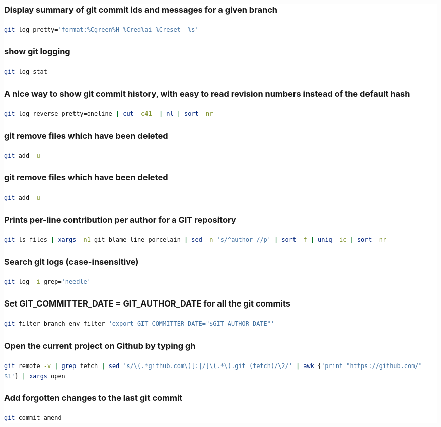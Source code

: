 ### Display summary of git commit ids and messages for a given branch
```sh
git log pretty='format:%Cgreen%H %Cred%ai %Creset- %s'
```

### show git logging
```sh
git log stat
```

### A nice way to show git commit history, with easy to read revision numbers instead of the default hash
```sh
git log reverse pretty=oneline | cut -c41- | nl | sort -nr
```

### git remove files which have been deleted
```sh
git add -u
```

### git remove files which have been deleted
```sh
git add -u
```

### Prints per-line contribution per author for a GIT repository
```sh
git ls-files | xargs -n1 git blame line-porcelain | sed -n 's/^author //p' | sort -f | uniq -ic | sort -nr
```

### Search git logs (case-insensitive)
```sh
git log -i grep='needle'
```

### Set GIT_COMMITTER_DATE = GIT_AUTHOR_DATE for all the git commits
```sh
git filter-branch env-filter 'export GIT_COMMITTER_DATE="$GIT_AUTHOR_DATE"'
```

### Open the current project on Github by typing gh
```sh
git remote -v | grep fetch | sed 's/\(.*github.com\)[:|/]\(.*\).git (fetch)/\2/' | awk {'print "https://github.com/" $1'} | xargs open
```

### Add forgotten changes to the last git commit
```sh
git commit amend
```
